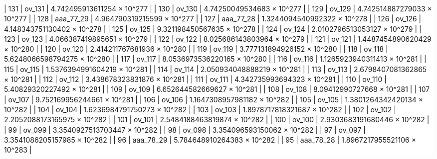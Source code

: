 | 131 | ov_131 | 4.742495913611254 × 10^277 |
| 130 | ov_130 | 4.74250049534683 × 10^277 |
| 129 | ov_129 | 4.742514887279033 × 10^277 |
| 128 | aaa_77_29 | 4.964790319215599 × 10^277 |
| 127 | aaa_77_28 | 1.3244094540992322 × 10^278 |
| 126 | ov_126 | 4.148343751130402 × 10^278 |
| 125 | ov_125 | 9.321198450567635 × 10^278 |
| 124 | ov_124 | 2.0102796513053127 × 10^279 |
| 123 | ov_123 | 4.066387419895651 × 10^279 |
| 122 | ov_122 | 8.025686143803964 × 10^279 |
| 121 | ov_121 | 1.4487454890620429 × 10^280 |
| 120 | ov_120 | 2.414211767681936 × 10^280 |
| 119 | ov_119 | 3.777131894926152 × 10^280 |
| 118 | ov_118 | 5.6248066598794275 × 10^280 |
| 117 | ov_117 | 8.0536973536220165 × 10^280 |
| 116 | ov_116 | 1.1265923940311413 × 10^281 |
| 115 | ov_115 | 1.5376394991604219 × 10^281 |
| 114 | ov_114 | 2.050934048888219 × 10^281 |
| 113 | ov_113 | 2.6798407081362865 × 10^281 |
| 112 | ov_112 | 3.438678323831876 × 10^281 |
| 111 | ov_111 | 4.342735993694323 × 10^281 |
| 110 | ov_110 | 5.40829320227492 × 10^281 |
| 109 | ov_109 | 6.652644582669627 × 10^281 |
| 108 | ov_108 | 8.09412990727668 × 10^281 |
| 107 | ov_107 | 9.752169956244661 × 10^281 |
| 106 | ov_106 | 1.1647308957981182 × 10^282 |
| 105 | ov_105 | 1.3801264342420134 × 10^282 |
| 104 | ov_104 | 1.6236984791750273 × 10^282 |
| 103 | ov_103 | 1.8978717818321687 × 10^282 |
| 102 | ov_102 | 2.2052088173165975 × 10^282 |
| 101 | ov_101 | 2.5484188463819874 × 10^282 |
| 100 | ov_100 | 2.9303683191680446 × 10^282 |
| 99 | ov_099 | 3.3540927513703447 × 10^282 |
| 98 | ov_098 | 3.354096593150062 × 10^282 |
| 97 | ov_097 | 3.3541086205157985 × 10^282 |
| 96 | aaa_78_29 | 5.784648910264383 × 10^282 |
| 95 | aaa_78_28 | 1.8967217955521106 × 10^283 |